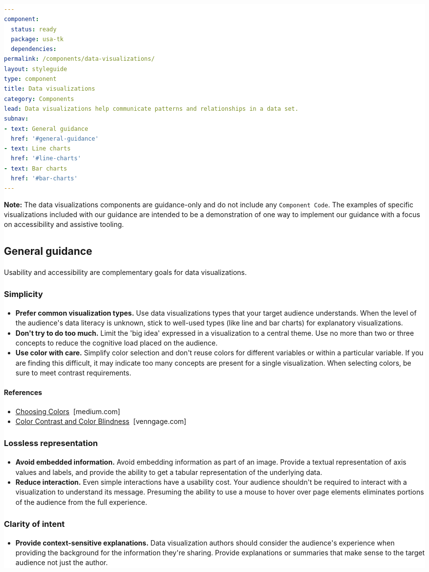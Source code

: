 ```yaml
---
component:
  status: ready
  package: usa-tk
  dependencies:
permalink: /components/data-visualizations/
layout: styleguide
type: component
title: Data visualizations
category: Components
lead: Data visualizations help communicate patterns and relationships in a data set.
subnav:
- text: General guidance
  href: '#general-guidance'
- text: Line charts
  href: '#line-charts'
- text: Bar charts
  href: '#bar-charts'
---
```

<div class="site-note"><strong>Note:</strong> The data visualizations components are guidance-only and do not include any <code>Component Code</code>. The examples of specific visualizations included with our guidance are intended to be a demonstration of one way to implement our guidance with a focus on accessibility and assistive tooling.</div>
<section class="site-component-section site-component-usage">
  <h2 id="general-guidance" class="site-component-name">General guidance</h2>
  <p>Usability and accessibility are complementary goals for data visualizations.</p>
  <h3 class="margin-bottom-1">Simplicity</h3>
  <ul class="usa-content-list">
    <li><strong>Prefer common visualization types.</strong> Use data visualizations types that your target audience understands. When the level of the audience's data literacy is unknown, stick to well-used types (like line and bar charts) for explanatory visualizations.</li>
    <li><strong>Don't try to do too much.</strong> Limit the 'big idea' expressed in a visualization to a central theme. Use no more than two or three concepts to reduce the cognitive load placed on the audience.</li>
    <li><strong>Use color with care.</strong> Simplify color selection and don't reuse colors for different variables or within a particular variable. If you are finding this difficult, it may indicate too many concepts are present for a single visualization. When selecting colors, be sure to meet contrast requirements.</li>
  </ul>
  <h4>References</h4>
  <ul class="usa-content-list">
    <li><a href="https://medium.com/nightingale/how-to-choose-the-colors-for-your-data-visualizations-50b2557fa335">Choosing Colors</a>&nbsp; [medium.com]</li>
    <li><a href="https://venngage.com/blog/color-blind-friendly-palette/">Color Contrast and Color Blindness</a>&nbsp; [venngage.com]</li>
  </ul>
  <h3>Lossless representation</h3>
  <ul class="usa-content-list">
    <li><strong>Avoid embedded information.</strong> Avoid embedding information as part of an image. Provide a textual representation of axis values and labels, and provide the ability to get a tabular representation of the underlying data.</li>
    <li><strong>Reduce interaction.</strong> Even simple interactions have a usability cost. Your audience shouldn't be required to interact with a visualization to understand its message. Presuming the ability to use a mouse to hover over page elements eliminates portions of the audience from the full experience.</li>
  </ul>
  <h3>Clarity of intent</h3>
  <ul class="usa-content-list">
    <li><strong>Provide context-sensitive explanations.</strong> Data visualization authors should consider the audience's experience when providing the background for the information they're sharing. Provide explanations or summaries that make sense to the target audience not just the author.</li>